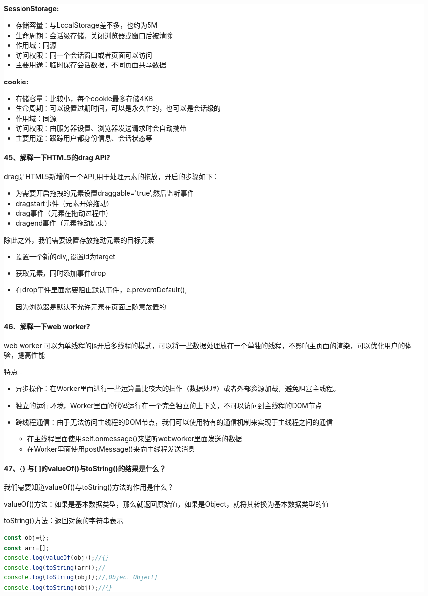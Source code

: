 **SessionStorage:**

- 存储容量：与LocalStorage差不多，也约为5M
- 生命周期：会话级存储，关闭浏览器或窗口后被清除
- 作用域：同源
- 访问权限：同一个会话窗口或者页面可以访问
- 主要用途：临时保存会话数据，不同页面共享数据

**cookie:**

- 存储容量：比较小，每个cookie最多存储4KB
- 生命周期：可以设置过期时间，可以是永久性的，也可以是会话级的
- 作用域：同源
- 访问权限：由服务器设置、浏览器发送请求时会自动携带
- 主要用途：跟踪用户都身份信息、会话状态等

#### 45、解释一下HTML5的drag API?

drag是HTML5新增的一个API,用于处理元素的拖放，开启的步骤如下：

- 为需要开启拖拽的元素设置draggable='true',然后监听事件
- dragstart事件（元素开始拖动）
- drag事件（元素在拖动过程中）
- dragend事件（元素拖动结束）

除此之外，我们需要设置存放拖动元素的目标元素

- 设置一个新的div,,设置id为target

- 获取元素，同时添加事件drop

- 在drop事件里面需要阻止默认事件，e.preventDefault(),

  因为浏览器是默认不允许元素在页面上随意放置的

#### 46、解释一下web worker?

web worker 可以为单线程的js开启多线程的模式，可以将一些数据处理放在一个单独的线程，不影响主页面的渲染，可以优化用户的体验，提高性能

特点：

- 异步操作：在Worker里面进行一些运算量比较大的操作（数据处理）或者外部资源加载，避免阻塞主线程。

- 独立的运行环境，Worker里面的代码运行在一个完全独立的上下文，不可以访问到主线程的DOM节点
- 跨线程通信：由于无法访问主线程的DOM节点，我们可以使用特有的通信机制来实现于主线程之间的通信
  - 在主线程里面使用self.onmessage()来监听webworker里面发送的数据
  - 在Worker里面使用postMessage()来向主线程发送消息

#### 47、{} 与[ ]的valueOf()与toString()的结果是什么？

我们需要知道valueOf()与toString()方法的作用是什么？

valueOf()方法：如果是基本数据类型，那么就返回原始值，如果是Object，就将其转换为基本数据类型的值

toString()方法：返回对象的字符串表示

```javascript
const obj={};
const arr=[];
console.log(valueOf(obj));//{}
console.log(toString(arr));//
console.log(toString(obj));//[Object Object]
console.log(toString(obj));//{}
```
